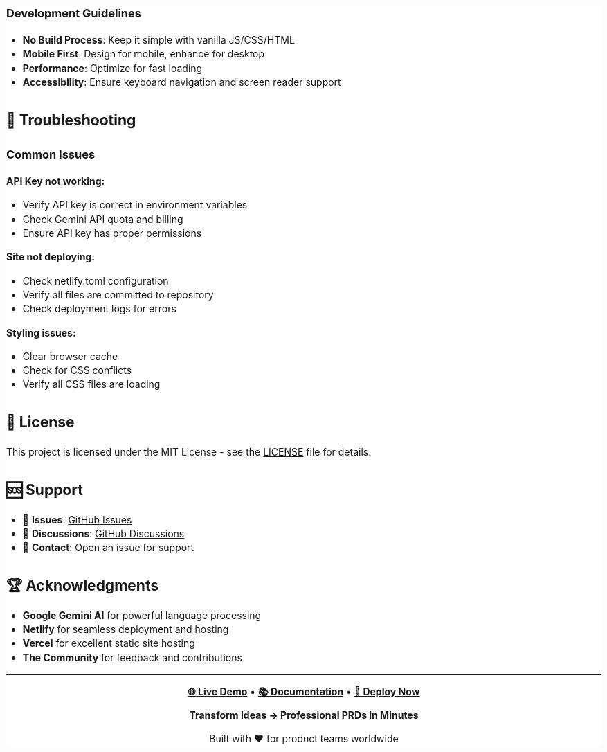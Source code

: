 ### Development Guidelines

- **No Build Process**: Keep it simple with vanilla JS/CSS/HTML
- **Mobile First**: Design for mobile, enhance for desktop
- **Performance**: Optimize for fast loading
- **Accessibility**: Ensure keyboard navigation and screen reader support

## 🐛 Troubleshooting

### Common Issues

**API Key not working:**
- Verify API key is correct in environment variables
- Check Gemini API quota and billing
- Ensure API key has proper permissions

**Site not deploying:**
- Check netlify.toml configuration
- Verify all files are committed to repository
- Check deployment logs for errors

**Styling issues:**
- Clear browser cache
- Check for CSS conflicts
- Verify all CSS files are loading

## 📄 License

This project is licensed under the MIT License - see the [LICENSE](LICENSE) file for details.

## 🆘 Support

- 🐛 **Issues**: [GitHub Issues](https://github.com/yourusername/blueprint-ai/issues)
- 💬 **Discussions**: [GitHub Discussions](https://github.com/yourusername/blueprint-ai/discussions)
- 📧 **Contact**: Open an issue for support

## 🏆 Acknowledgments

- **Google Gemini AI** for powerful language processing
- **Netlify** for seamless deployment and hosting
- **Vercel** for excellent static site hosting
- **The Community** for feedback and contributions

---

<div align="center">

**[🌐 Live Demo](https://your-site-name.netlify.app)** • **[📚 Documentation](https://github.com/yourusername/blueprint-ai/wiki)** • **[🚀 Deploy Now](https://app.netlify.com/start/deploy?repository=https://github.com/yourusername/blueprint-ai)**

**Transform Ideas → Professional PRDs in Minutes**

Built with ❤️ for product teams worldwide

</div> 
